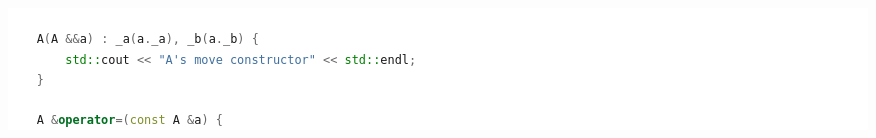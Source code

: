 ```c++

    A(A &&a) : _a(a._a), _b(a._b) {
        std::cout << "A's move constructor" << std::endl;
    }

    A &operator=(const A &a) {
